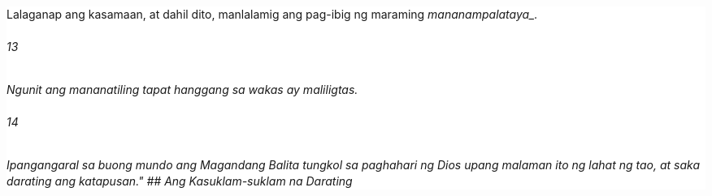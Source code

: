 Lalaganap ang kasamaan, at dahil dito, manlalamig ang pag-ibig ng maraming <i class="trans-change">mananampalataya_. 





















###### 13 










Ngunit ang mananatiling tapat hanggang sa wakas ay maliligtas. 





















###### 14 










Ipangangaral sa buong mundo ang Magandang Balita tungkol sa paghahari ng Dios upang malaman ito ng lahat ng tao, at saka darating ang katapusan." ## Ang Kasuklam-suklam na Darating 
















